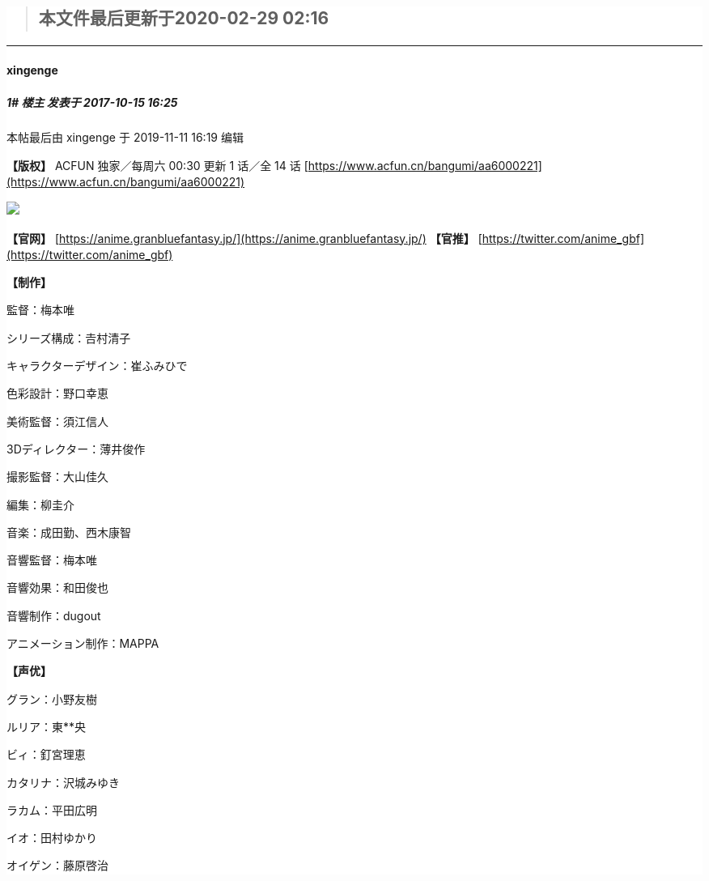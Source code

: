 > ## **本文件最后更新于2020-02-29 02:16** 



-----

####  xingenge  
##### 1#       楼主       发表于 2017-10-15 16:25



 本帖最后由 xingenge 于 2019-11-11 16:19 编辑 

<strong>【版权】</strong> ACFUN 独家／每周六 00:30 更新 1 话／全 14 话
[https://www.acfun.cn/bangumi/aa6000221](https://www.acfun.cn/bangumi/aa6000221)

<img src="https://files.catbox.moe/fpda5p.jpg" referrerpolicy="no-referrer">

<strong>【官网】</strong> [https://anime.granbluefantasy.jp/](https://anime.granbluefantasy.jp/)
<strong>【官推】</strong> [https://twitter.com/anime_gbf](https://twitter.com/anime_gbf)

<strong>【制作】</strong>

監督：梅本唯

シリーズ構成：𠮷村清子

キャラクターデザイン：崔ふみひで

色彩設計：野口幸恵

美術監督：須江信人

3Dディレクター：薄井俊作

撮影監督：大山佳久

編集：柳圭介

音楽：成田勤、西木康智

音響監督：梅本唯

音響効果：和田俊也

音響制作：dugout

アニメーション制作：MAPPA

<strong>【声优】</strong>

グラン：小野友樹

ルリア：東**央

ビィ：釘宮理恵

カタリナ：沢城みゆき

ラカム：平田広明

イオ：田村ゆかり

オイゲン：藤原啓治
